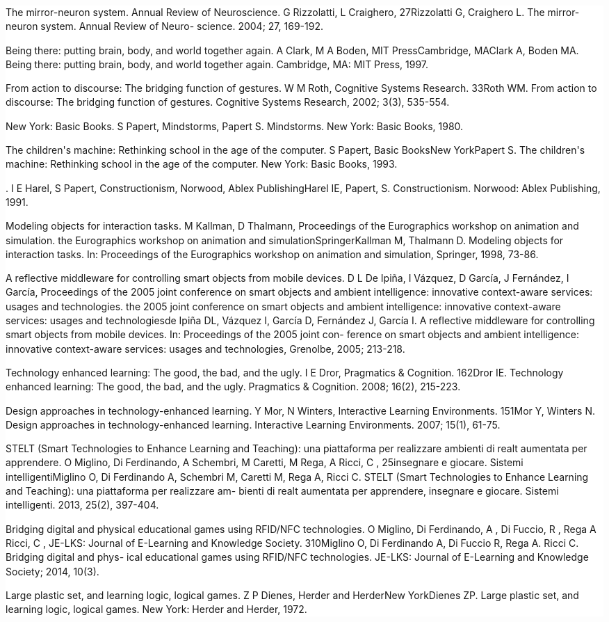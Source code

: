 The mirror-neuron system. Annual Review of Neuroscience. G Rizzolatti, L Craighero, 27Rizzolatti G, Craighero L. The mirror-neuron system. Annual Review of Neuro- science. 2004; 27, 169-192.

Being there: putting brain, body, and world together again. A Clark, M A Boden, MIT PressCambridge, MAClark A, Boden MA. Being there: putting brain, body, and world together again. Cambridge, MA: MIT Press, 1997.

From action to discourse: The bridging function of gestures. W M Roth, Cognitive Systems Research. 33Roth WM. From action to discourse: The bridging function of gestures. Cognitive Systems Research, 2002; 3(3), 535-554.

New York: Basic Books. S Papert, Mindstorms, Papert S. Mindstorms. New York: Basic Books, 1980.

The children's machine: Rethinking school in the age of the computer. S Papert, Basic BooksNew YorkPapert S. The children's machine: Rethinking school in the age of the computer. New York: Basic Books, 1993.

. I E Harel, S Papert, Constructionism, Norwood, Ablex PublishingHarel IE, Papert, S. Constructionism. Norwood: Ablex Publishing, 1991.

Modeling objects for interaction tasks. M Kallman, D Thalmann, Proceedings of the Eurographics workshop on animation and simulation. the Eurographics workshop on animation and simulationSpringerKallman M, Thalmann D. Modeling objects for interaction tasks. In: Proceedings of the Eurographics workshop on animation and simulation, Springer, 1998, 73-86.

A reflective middleware for controlling smart objects from mobile devices. D L De Ipiña, I Vázquez, D García, J Fernández, I García, Proceedings of the 2005 joint conference on smart objects and ambient intelligence: innovative context-aware services: usages and technologies. the 2005 joint conference on smart objects and ambient intelligence: innovative context-aware services: usages and technologiesde Ipiña DL, Vázquez I, García D, Fernández J, García I. A reflective middleware for controlling smart objects from mobile devices. In: Proceedings of the 2005 joint con- ference on smart objects and ambient intelligence: innovative context-aware services: usages and technologies, Grenolbe, 2005; 213-218.

Technology enhanced learning: The good, the bad, and the ugly. I E Dror, Pragmatics & Cognition. 162Dror IE. Technology enhanced learning: The good, the bad, and the ugly. Pragmatics & Cognition. 2008; 16(2), 215-223.

Design approaches in technology-enhanced learning. Y Mor, N Winters, Interactive Learning Environments. 151Mor Y, Winters N. Design approaches in technology-enhanced learning. Interactive Learning Environments. 2007; 15(1), 61-75.

STELT (Smart Technologies to Enhance Learning and Teaching): una piattaforma per realizzare ambienti di realt aumentata per apprendere. O Miglino, Di Ferdinando, A Schembri, M Caretti, M Rega, A Ricci, C , 25insegnare e giocare. Sistemi intelligentiMiglino O, Di Ferdinando A, Schembri M, Caretti M, Rega A, Ricci C. STELT (Smart Technologies to Enhance Learning and Teaching): una piattaforma per realizzare am- bienti di realt aumentata per apprendere, insegnare e giocare. Sistemi intelligenti. 2013, 25(2), 397-404.

Bridging digital and physical educational games using RFID/NFC technologies. O Miglino, Di Ferdinando, A , Di Fuccio, R , Rega A Ricci, C , JE-LKS: Journal of E-Learning and Knowledge Society. 310Miglino O, Di Ferdinando A, Di Fuccio R, Rega A. Ricci C. Bridging digital and phys- ical educational games using RFID/NFC technologies. JE-LKS: Journal of E-Learning and Knowledge Society; 2014, 10(3).

Large plastic set, and learning logic, logical games. Z P Dienes, Herder and HerderNew YorkDienes ZP. Large plastic set, and learning logic, logical games. New York: Herder and Herder, 1972.